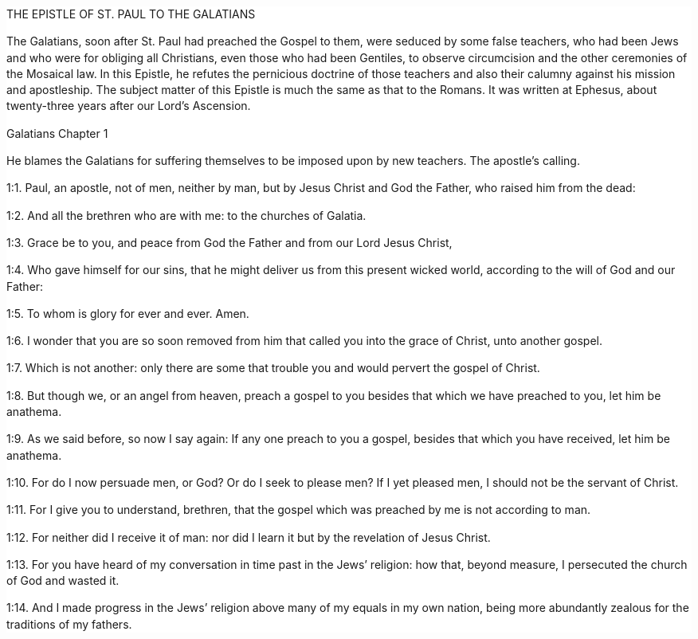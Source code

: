 THE EPISTLE OF ST. PAUL TO THE GALATIANS


The Galatians, soon after St. Paul had preached the Gospel to them,
were seduced by some false teachers, who had been Jews and who were for
obliging all Christians, even those who had been Gentiles, to observe
circumcision and the other ceremonies of the Mosaical law. In this
Epistle, he refutes the pernicious doctrine of those teachers and also
their calumny against his mission and apostleship. The subject matter
of this Epistle is much the same as that to the Romans. It was written
at Ephesus, about twenty-three years after our Lord’s Ascension.


Galatians Chapter 1

He blames the Galatians for suffering themselves to be imposed upon by
new teachers. The apostle’s calling.

1:1. Paul, an apostle, not of men, neither by man, but by Jesus Christ
and God the Father, who raised him from the dead:

1:2. And all the brethren who are with me: to the churches of Galatia.

1:3. Grace be to you, and peace from God the Father and from our Lord
Jesus Christ,

1:4. Who gave himself for our sins, that he might deliver us from this
present wicked world, according to the will of God and our Father:

1:5. To whom is glory for ever and ever. Amen.

1:6. I wonder that you are so soon removed from him that called you
into the grace of Christ, unto another gospel.

1:7. Which is not another: only there are some that trouble you and
would pervert the gospel of Christ.

1:8. But though we, or an angel from heaven, preach a gospel to you
besides that which we have preached to you, let him be anathema.

1:9. As we said before, so now I say again: If any one preach to you a
gospel, besides that which you have received, let him be anathema.

1:10. For do I now persuade men, or God? Or do I seek to please men? If
I yet pleased men, I should not be the servant of Christ.

1:11. For I give you to understand, brethren, that the gospel which was
preached by me is not according to man.

1:12. For neither did I receive it of man: nor did I learn it but by
the revelation of Jesus Christ.

1:13. For you have heard of my conversation in time past in the Jews’
religion: how that, beyond measure, I persecuted the church of God and
wasted it.

1:14. And I made progress in the Jews’ religion above many of my equals
in my own nation, being more abundantly zealous for the traditions of
my fathers.
